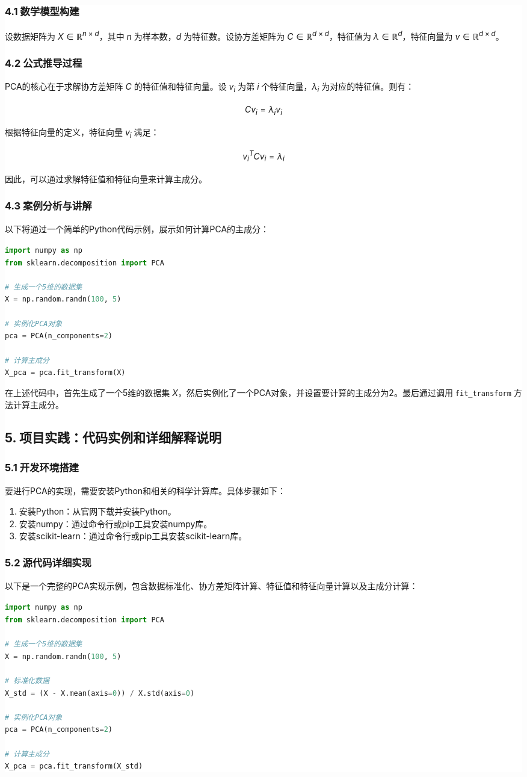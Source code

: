### 4.1 数学模型构建
设数据矩阵为 $X \in \mathbb{R}^{n \times d}$，其中 $n$ 为样本数，$d$ 为特征数。设协方差矩阵为 $C \in \mathbb{R}^{d \times d}$，特征值为 $\lambda \in \mathbb{R}^{d}$，特征向量为 $v \in \mathbb{R}^{d \times d}$。

### 4.2 公式推导过程
PCA的核心在于求解协方差矩阵 $C$ 的特征值和特征向量。设 $v_i$ 为第 $i$ 个特征向量，$\lambda_i$ 为对应的特征值。则有：

$$
C v_i = \lambda_i v_i
$$

根据特征向量的定义，特征向量 $v_i$ 满足：

$$
v_i^T C v_i = \lambda_i
$$

因此，可以通过求解特征值和特征向量来计算主成分。

### 4.3 案例分析与讲解
以下将通过一个简单的Python代码示例，展示如何计算PCA的主成分：

```python
import numpy as np
from sklearn.decomposition import PCA

# 生成一个5维的数据集
X = np.random.randn(100, 5)

# 实例化PCA对象
pca = PCA(n_components=2)

# 计算主成分
X_pca = pca.fit_transform(X)
```

在上述代码中，首先生成了一个5维的数据集 $X$，然后实例化了一个PCA对象，并设置要计算的主成分为2。最后通过调用 `fit_transform` 方法计算主成分。

## 5. 项目实践：代码实例和详细解释说明
### 5.1 开发环境搭建

要进行PCA的实现，需要安装Python和相关的科学计算库。具体步骤如下：

1. 安装Python：从官网下载并安装Python。
2. 安装numpy：通过命令行或pip工具安装numpy库。
3. 安装scikit-learn：通过命令行或pip工具安装scikit-learn库。

### 5.2 源代码详细实现

以下是一个完整的PCA实现示例，包含数据标准化、协方差矩阵计算、特征值和特征向量计算以及主成分计算：

```python
import numpy as np
from sklearn.decomposition import PCA

# 生成一个5维的数据集
X = np.random.randn(100, 5)

# 标准化数据
X_std = (X - X.mean(axis=0)) / X.std(axis=0)

# 实例化PCA对象
pca = PCA(n_components=2)

# 计算主成分
X_pca = pca.fit_transform(X_std)
```